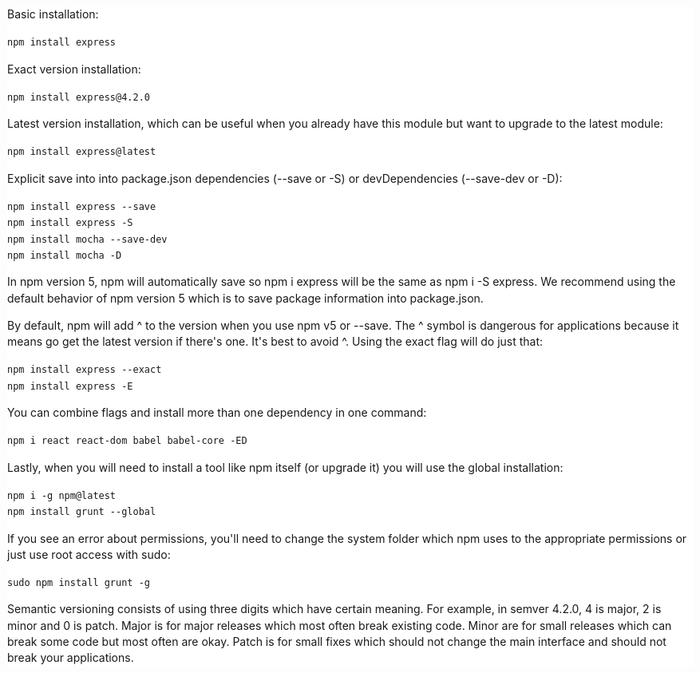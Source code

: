 Basic installation:

    npm install express

Exact version installation:

    npm install express@4.2.0

Latest version installation, which can be useful when you already have this module but want to upgrade to the latest 
module:

    npm install express@latest

Explicit save into into package.json dependencies (--save or -S) or devDependencies (--save-dev or -D):

    npm install express --save
    npm install express -S
    npm install mocha --save-dev
    npm install mocha -D

In npm version 5, npm will automatically save so npm i express will be the same as npm i -S express. We recommend 
using the default behavior of npm version 5 which is to save package information into package.json.

By default, npm will add ^ to the version when you use npm v5 or --save. The ^ symbol is dangerous for applications 
because it means go get the latest version if there's one. It's best to avoid ^. Using the exact flag will do just 
that:

    npm install express --exact
    npm install express -E

You can combine flags and install more than one dependency in one command:

    npm i react react-dom babel babel-core -ED

Lastly, when you will need to install a tool like npm itself (or upgrade it) you will use the global installation:

    npm i -g npm@latest
    npm install grunt --global

If you see an error about permissions, you'll need to change the system folder which npm uses to the appropriate 
permissions or just use root access with sudo:

    sudo npm install grunt -g

Semantic versioning consists of using three digits which have certain meaning. For example, in semver 4.2.0, 4 
is major, 2 is minor and 0 is patch. Major is for major releases which most often break existing code. Minor 
are for small releases which can break some code but most often are okay. Patch is for small fixes which 
should not change the main interface and should not break your applications.

